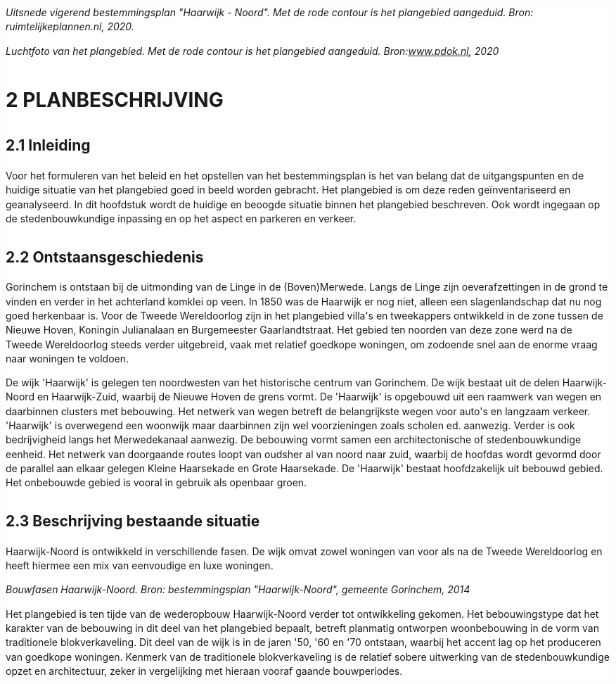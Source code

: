 *Uitsnede vigerend bestemmingsplan "Haarwijk - Noord". Met de rode contour is het plangebied aangeduid. Bron: ruimtelijkeplannen.nl, 2020.* 

*Luchtfoto van het plangebied. Met de rode contour is het plangebied aangeduid. Bron:www.pdok.nl, 2020*

# <span id="page-10-0"></span>**2 PLANBESCHRIJVING**

## <span id="page-10-1"></span>**2.1 Inleiding**

Voor het formuleren van het beleid en het opstellen van het bestemmingsplan is het van belang dat de uitgangspunten en de huidige situatie van het plangebied goed in beeld worden gebracht. Het plangebied is om deze reden geïnventariseerd en geanalyseerd. In dit hoofdstuk wordt de huidige en beoogde situatie binnen het plangebied beschreven. Ook wordt ingegaan op de stedenbouwkundige inpassing en op het aspect en parkeren en verkeer.

## <span id="page-10-2"></span>**2.2 Ontstaansgeschiedenis**

Gorinchem is ontstaan bij de uitmonding van de Linge in de (Boven)Merwede. Langs de Linge zijn oeverafzettingen in de grond te vinden en verder in het achterland komklei op veen. In 1850 was de Haarwijk er nog niet, alleen een slagenlandschap dat nu nog goed herkenbaar is. Voor de Tweede Wereldoorlog zijn in het plangebied villa's en tweekappers ontwikkeld in de zone tussen de Nieuwe Hoven, Koningin Julianalaan en Burgemeester Gaarlandtstraat. Het gebied ten noorden van deze zone werd na de Tweede Wereldoorlog steeds verder uitgebreid, vaak met relatief goedkope woningen, om zodoende snel aan de enorme vraag naar woningen te voldoen.

De wijk 'Haarwijk' is gelegen ten noordwesten van het historische centrum van Gorinchem. De wijk bestaat uit de delen Haarwijk-Noord en Haarwijk-Zuid, waarbij de Nieuwe Hoven de grens vormt. De 'Haarwijk' is opgebouwd uit een raamwerk van wegen en daarbinnen clusters met bebouwing. Het netwerk van wegen betreft de belangrijkste wegen voor auto's en langzaam verkeer. 'Haarwijk' is overwegend een woonwijk maar daarbinnen zijn wel voorzieningen zoals scholen ed. aanwezig. Verder is ook bedrijvigheid langs het Merwedekanaal aanwezig. De bebouwing vormt samen een architectonische of stedenbouwkundige eenheid. Het netwerk van doorgaande routes loopt van oudsher al van noord naar zuid, waarbij de hoofdas wordt gevormd door de parallel aan elkaar gelegen Kleine Haarsekade en Grote Haarsekade. De 'Haarwijk' bestaat hoofdzakelijk uit bebouwd gebied. Het onbebouwde gebied is vooral in gebruik als openbaar groen.

## <span id="page-10-3"></span>**2.3 Beschrijving bestaande situatie**

Haarwijk-Noord is ontwikkeld in verschillende fasen. De wijk omvat zowel woningen van voor als na de Tweede Wereldoorlog en heeft hiermee een mix van eenvoudige en luxe woningen.

*Bouwfasen Haarwijk-Noord. Bron: bestemmingsplan "Haarwijk-Noord", gemeente Gorinchem, 2014*

Het plangebied is ten tijde van de wederopbouw Haarwijk-Noord verder tot ontwikkeling gekomen. Het bebouwingstype dat het karakter van de bebouwing in dit deel van het plangebied bepaalt, betreft planmatig ontworpen woonbebouwing in de vorm van traditionele blokverkaveling. Dit deel van de wijk is in de jaren '50, '60 en '70 ontstaan, waarbij het accent lag op het produceren van goedkope woningen. Kenmerk van de traditionele blokverkaveling is de relatief sobere uitwerking van de stedenbouwkundige opzet en architectuur, zeker in vergelijking met hieraan vooraf gaande bouwperiodes.
